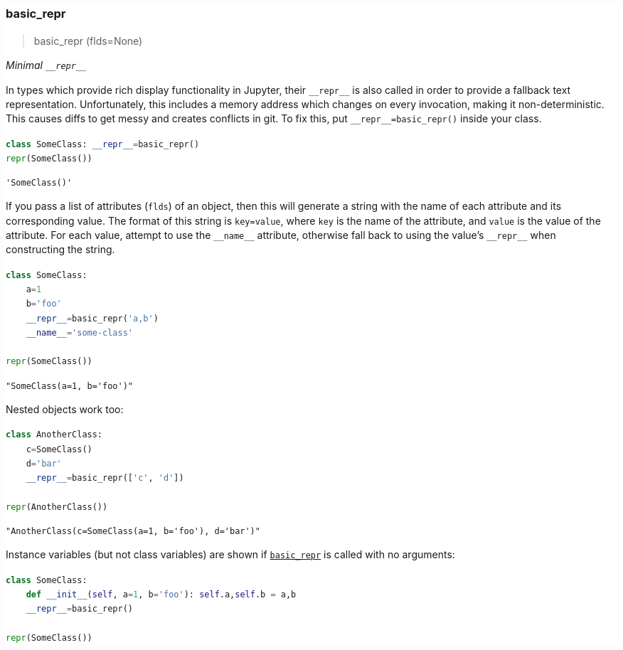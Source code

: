 ### basic_repr

>  basic_repr (flds=None)

*Minimal `__repr__`*

In types which provide rich display functionality in Jupyter, their
`__repr__` is also called in order to provide a fallback text
representation. Unfortunately, this includes a memory address which
changes on every invocation, making it non-deterministic. This causes
diffs to get messy and creates conflicts in git. To fix this, put
`__repr__=basic_repr()` inside your class.

``` python
class SomeClass: __repr__=basic_repr()
repr(SomeClass())
```

    'SomeClass()'

If you pass a list of attributes (`flds`) of an object, then this will
generate a string with the name of each attribute and its corresponding
value. The format of this string is `key=value`, where `key` is the name
of the attribute, and `value` is the value of the attribute. For each
value, attempt to use the `__name__` attribute, otherwise fall back to
using the value’s `__repr__` when constructing the string.

``` python
class SomeClass:
    a=1
    b='foo'
    __repr__=basic_repr('a,b')
    __name__='some-class'

repr(SomeClass())
```

    "SomeClass(a=1, b='foo')"

Nested objects work too:

``` python
class AnotherClass:
    c=SomeClass()
    d='bar'
    __repr__=basic_repr(['c', 'd'])

repr(AnotherClass())
```

    "AnotherClass(c=SomeClass(a=1, b='foo'), d='bar')"

Instance variables (but not class variables) are shown if
[`basic_repr`](https://fastcore.fast.ai/basics.html#basic_repr) is
called with no arguments:

``` python
class SomeClass:
    def __init__(self, a=1, b='foo'): self.a,self.b = a,b
    __repr__=basic_repr()

repr(SomeClass())
```
